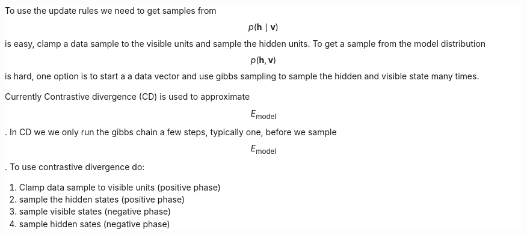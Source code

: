 
To use the update rules we need to get samples from $$p(\mathbf{h}\mid \mathbf{v})$$ is easy, clamp a data sample to the visible units and sample the hidden units. To get a sample from the model distribution $$p(\mathbf{h}, \mathbf{v})$$ is hard, one option is to start a a data vector and use gibbs sampling to sample the hidden and visible state many times.

Currently Contrastive divergence (CD) is used to approximate  $$E_\text{model}$$. In CD we we only run the gibbs chain a few steps, typically one, before we sample $$E_\text{model}$$. To use contrastive divergence do:

 1. Clamp data sample to visible units (positive phase)
 2. sample the hidden states  (positive phase)
 3. sample visible states (negative phase)
 4. sample hidden sates (negative phase) 
